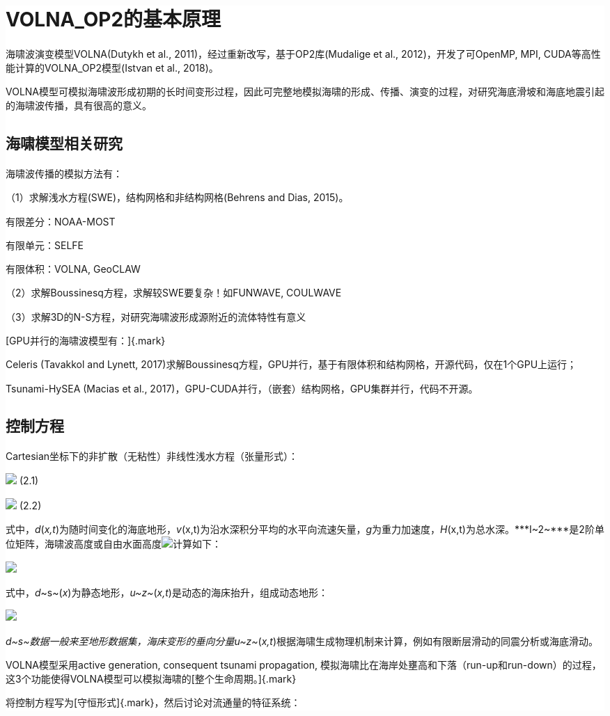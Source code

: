 # VOLNA_OP2的基本原理

海啸波演变模型VOLNA(Dutykh et al.,
2011)，经过重新改写，基于OP2库(Mudalige et al., 2012)，开发了可OpenMP,
MPI, CUDA等高性能计算的VOLNA_OP2模型(Istvan et al., 2018)。

VOLNA模型可模拟海啸波形成初期的长时间变形过程，因此可完整地模拟海啸的形成、传播、演变的过程，对研究海底滑坡和海底地震引起的海啸波传播，具有很高的意义。

## 海啸模型相关研究

海啸波传播的模拟方法有：

（1）求解浅水方程(SWE)，结构网格和非结构网格(Behrens and Dias, 2015)。

有限差分：NOAA-MOST

有限单元：SELFE

有限体积：VOLNA, GeoCLAW

（2）求解Boussinesq方程，求解较SWE要复杂！如FUNWAVE, COULWAVE

（3）求解3D的N-S方程，对研究海啸波形成源附近的流体特性有意义

[GPU并行的海啸波模型有：]{.mark}

Celeris (Tavakkol and Lynett,
2017)求解Boussinesq方程，GPU并行，基于有限体积和结构网格，开源代码，仅在1个GPU上运行；

Tsunami-HySEA (Macias et al.,
2017)，GPU-CUDA并行，（嵌套）结构网格，GPU集群并行，代码不开源。

## 控制方程

Cartesian坐标下的非扩散（无粘性）非线性浅水方程（张量形式）：

![](./media/image1.wmf) (2.1)

![](./media/image2.wmf) (2.2)

式中，*d*(*x,t*)为随时间变化的海底地形，*v*(x,t)为沿水深积分平均的水平向流速矢量，*g*为重力加速度，*H*(x,t)为总水深。***I~2~***是2阶单位矩阵，海啸波高度或自由水面高度![](./media/image3.wmf)计算如下：

![](./media/image4.wmf)

式中，*d*~s~(*x*)为静态地形，*u~z~*(*x,t*)是动态的海床抬升，组成动态地形：

![](./media/image5.wmf)

*d~s~*数据一般来至地形数据集，海床变形的垂向分量*u~z~*(*x,t*)根据海啸生成物理机制来计算，例如有限断层滑动的同震分析或海底滑动。

VOLNA模型采用active generation, consequent tsunami propagation,
模拟海啸比在海岸处壅高和下落（run-up和run-down）的过程，这3个功能使得VOLNA模型可以模拟海啸的[整个生命周期。]{.mark}

将控制方程写为[守恒形式]{.mark}，然后讨论对流通量的特征系统：
